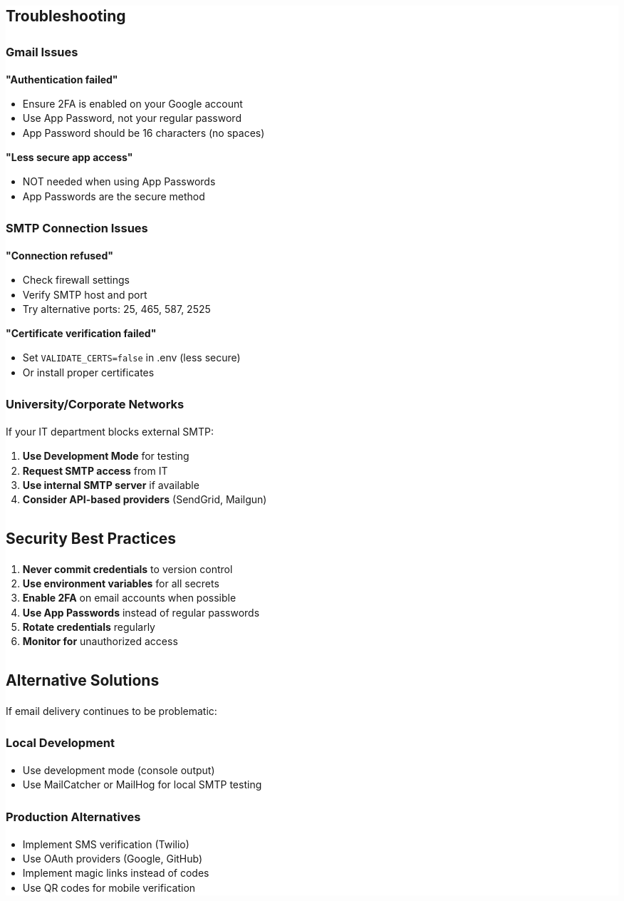 ## Troubleshooting

### Gmail Issues

**"Authentication failed"**
- Ensure 2FA is enabled on your Google account
- Use App Password, not your regular password
- App Password should be 16 characters (no spaces)

**"Less secure app access"**
- NOT needed when using App Passwords
- App Passwords are the secure method

### SMTP Connection Issues

**"Connection refused"**
- Check firewall settings
- Verify SMTP host and port
- Try alternative ports: 25, 465, 587, 2525

**"Certificate verification failed"**
- Set `VALIDATE_CERTS=false` in .env (less secure)
- Or install proper certificates

### University/Corporate Networks

If your IT department blocks external SMTP:

1. **Use Development Mode** for testing
2. **Request SMTP access** from IT
3. **Use internal SMTP server** if available
4. **Consider API-based providers** (SendGrid, Mailgun)

## Security Best Practices

1. **Never commit credentials** to version control
2. **Use environment variables** for all secrets
3. **Enable 2FA** on email accounts when possible
4. **Use App Passwords** instead of regular passwords
5. **Rotate credentials** regularly
6. **Monitor for** unauthorized access

## Alternative Solutions

If email delivery continues to be problematic:

### Local Development
- Use development mode (console output)
- Use MailCatcher or MailHog for local SMTP testing

### Production Alternatives
- Implement SMS verification (Twilio)
- Use OAuth providers (Google, GitHub)
- Implement magic links instead of codes
- Use QR codes for mobile verification
